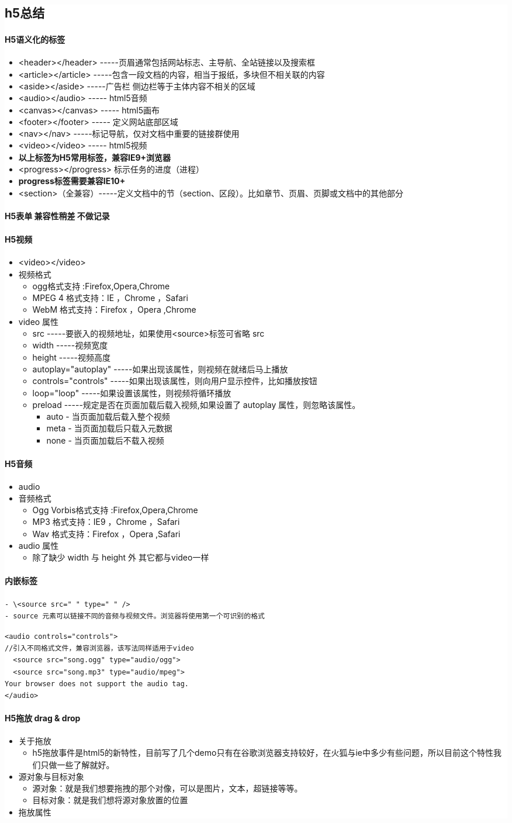 ## h5总结
#### H5语义化的标签
- \<header>\</header> -----页眉通常包括网站标志、主导航、全站链接以及搜索框
- \<article>\</article> -----包含一段文档的内容，相当于报纸，多块但不相关联的内容
- \<aside>\</aside> -----广告栏 侧边栏等于主体内容不相关的区域
- \<audio>\</audio> ----- html5音频
- \<canvas>\</canvas>        ----- html5画布
- \<footer>\</footer>        ----- 定义网站底部区域    
- \<nav>\</nav>       -----标记导航，仅对文档中重要的链接群使用
- \<video>\</video>         ----- html5视频    
- **以上标签为H5常用标签，兼容IE9+浏览器**
- \<progress>\</progress> 标示任务的进度（进程）
- **progress标签需要兼容IE10+**
- \<section>（全兼容）-----定义文档中的节（section、区段）。比如章节、页眉、页脚或文档中的其他部分

#### H5表单 兼容性稍差 不做记录
#### H5视频
- \<video>\</video>
- 视频格式
    - ogg格式支持 :Firefox,Opera,Chrome
    - MPEG 4 格式支持：IE ，Chrome ，Safari
    - WebM 格式支持：Firefox ，Opera ,Chrome
- video 属性
    - src -----要嵌入的视频地址，如果使用\<source>标签可省略 src
    - width -----视频宽度
    - height -----视频高度
    - autoplay="autoplay" -----如果出现该属性，则视频在就绪后马上播放
    - controls="controls" -----如果出现该属性，则向用户显示控件，比如播放按钮
    - loop="loop" -----如果设置该属性，则视频将循环播放
    - preload -----规定是否在页面加载后载入视频,如果设置了 autoplay 属性，则忽略该属性。
        - auto - 当页面加载后载入整个视频
        - meta - 当页面加载后只载入元数据
        - none - 当页面加载后不载入视频

#### H5音频
- audio
- 音频格式
    - Ogg Vorbis格式支持 :Firefox,Opera,Chrome
    - MP3 格式支持：IE9 ，Chrome ，Safari
    - Wav 格式支持：Firefox ，Opera ,Safari
- audio 属性
    - 除了缺少 width 与 height 外 其它都与video一样

#### 内嵌标签
    - \<source src=" " type=" " />
    - source 元素可以链接不同的音频与视频文件。浏览器将使用第一个可识别的格式

```
<audio controls="controls">
//引入不同格式文件，兼容浏览器，该写法同样适用于video
  <source src="song.ogg" type="audio/ogg">
  <source src="song.mp3" type="audio/mpeg">
Your browser does not support the audio tag.
</audio>
```
#### H5拖放  drag & drop
- 关于拖放
    - h5拖放事件是html5的新特性，目前写了几个demo只有在谷歌浏览器支持较好，在火狐与ie中多少有些问题，所以目前这个特性我们只做一些了解就好。
- 源对象与目标对象
    - 源对象：就是我们想要拖拽的那个对像，可以是图片，文本，超链接等等。
    - 目标对象：就是我们想将源对象放置的位置
- 拖放属性